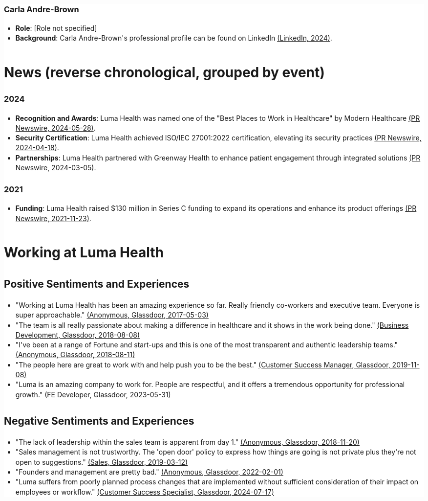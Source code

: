 ### Carla Andre-Brown
- **Role**: [Role not specified]
- **Background**: Carla Andre-Brown's professional profile can be found on LinkedIn [(LinkedIn, 2024)](https://ca.linkedin.com/in/carlaandrebrown).

# News (reverse chronological, grouped by event)

### 2024
- **Recognition and Awards**: Luma Health was named one of the "Best Places to Work in Healthcare" by Modern Healthcare [(PR Newswire, 2024-05-28)](https://www.prnewswire.com/news-releases/luma-health-recognized-as-one-of-the-best-places-to-work-in-healthcare-in-2024-302156472.html).
- **Security Certification**: Luma Health achieved ISO/IEC 27001:2022 certification, elevating its security practices [(PR Newswire, 2024-04-18)](https://www.prnewswire.com/news-releases/luma-health-elevates-its-security-practices-with-isoiec-270012022-certification-302100471.html).
- **Partnerships**: Luma Health partnered with Greenway Health to enhance patient engagement through integrated solutions [(PR Newswire, 2024-03-05)](https://www.prnewswire.com/news-releases/greenway-health-and-luma-health-partner-with-patient-connect-to-enable-patient-self-service-reduce-staff-burden-and-improve-healthcare-access-302073065.html).

### 2021
- **Funding**: Luma Health raised $130 million in Series C funding to expand its operations and enhance its product offerings [(PR Newswire, 2021-11-23)](https://www.prnewswire.com/news-releases/luma-health-raises-130-million-in-series-c-funding-to-unify-automate-and-transform-patients-healthcare-journeys-301430687.html).

# Working at Luma Health

## Positive Sentiments and Experiences
- "Working at Luma Health has been an amazing experience so far. Really friendly co-workers and executive team. Everyone is super approachable." [(Anonymous, Glassdoor, 2017-05-03)](https://www.glassdoor.com/Reviews/Employee-Review-Luma-Health-RVW14901351.htm)
- "The team is all really passionate about making a difference in healthcare and it shows in the work being done." [(Business Development, Glassdoor, 2018-08-08)](https://www.glassdoor.com/Reviews/Employee-Review-Luma-Health-RVW21867851.htm)
- "I've been at a range of Fortune and start-ups and this is one of the most transparent and authentic leadership teams." [(Anonymous, Glassdoor, 2018-08-11)](https://www.glassdoor.com/Reviews/Employee-Review-Luma-Health-RVW21918612.htm)
- "The people here are great to work with and help push you to be the best." [(Customer Success Manager, Glassdoor, 2019-11-08)](https://www.glassdoor.com/Reviews/Employee-Review-Luma-Health-RVW30283922.htm)
- "Luma is an amazing company to work for. People are respectful, and it offers a tremendous opportunity for professional growth." [(FE Developer, Glassdoor, 2023-05-31)](https://www.glassdoor.com/Reviews/Employee-Review-Luma-Health-RVW76943227.htm)

## Negative Sentiments and Experiences
- "The lack of leadership within the sales team is apparent from day 1." [(Anonymous, Glassdoor, 2018-11-20)](https://www.glassdoor.com/Reviews/Employee-Review-Luma-Health-RVW23504315.htm)
- "Sales management is not trustworthy. The 'open door' policy to express how things are going is not private plus they're not open to suggestions." [(Sales, Glassdoor, 2019-03-12)](https://www.glassdoor.com/Reviews/Employee-Review-Luma-Health-RVW25127942.htm)
- "Founders and management are pretty bad." [(Anonymous, Glassdoor, 2022-02-01)](https://www.glassdoor.com/Reviews/Employee-Review-Luma-Health-RVW58918179.htm)
- "Luma suffers from poorly planned process changes that are implemented without sufficient consideration of their impact on employees or workflow." [(Customer Success Specialist, Glassdoor, 2024-07-17)](https://www.glassdoor.com/Reviews/Employee-Review-Luma-Health-RVW89234574.htm)
